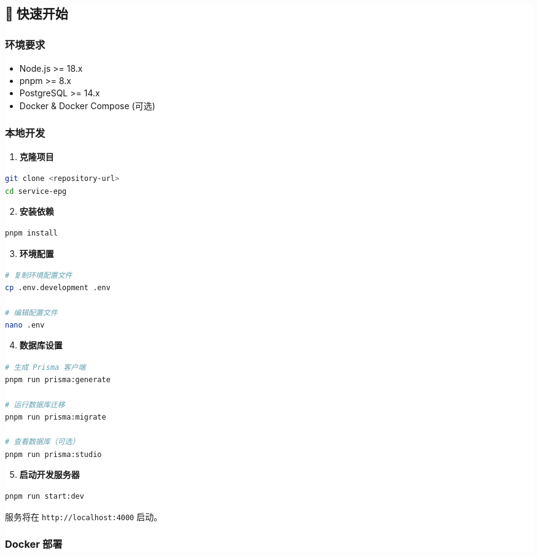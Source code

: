 ## 🚀 快速开始

### 环境要求

- Node.js >= 18.x
- pnpm >= 8.x
- PostgreSQL >= 14.x
- Docker & Docker Compose (可选)

### 本地开发

1. **克隆项目**

```bash
git clone <repository-url>
cd service-epg
```

2. **安装依赖**

```bash
pnpm install
```

3. **环境配置**

```bash
# 复制环境配置文件
cp .env.development .env

# 编辑配置文件
nano .env
```

4. **数据库设置**

```bash
# 生成 Prisma 客户端
pnpm run prisma:generate

# 运行数据库迁移
pnpm run prisma:migrate

# 查看数据库（可选）
pnpm run prisma:studio
```

5. **启动开发服务器**

```bash
pnpm run start:dev
```

服务将在 `http://localhost:4000` 启动。

### Docker 部署
